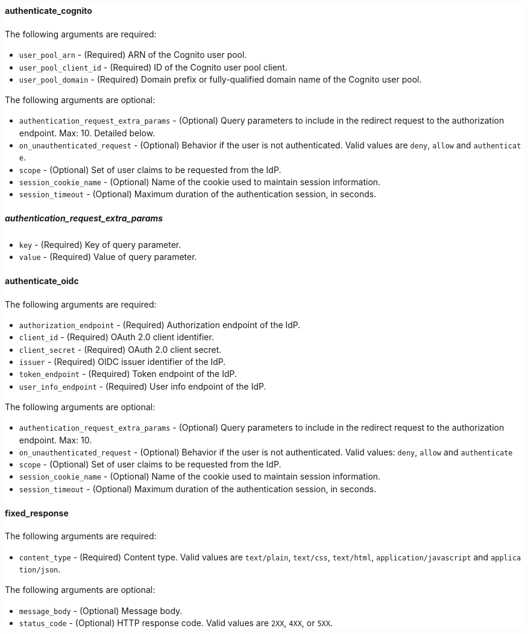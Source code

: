 #### authenticate_cognito

The following arguments are required:

* `user_pool_arn` - (Required) ARN of the Cognito user pool.
* `user_pool_client_id` - (Required) ID of the Cognito user pool client.
* `user_pool_domain` - (Required) Domain prefix or fully-qualified domain name of the Cognito user pool.

The following arguments are optional:

* `authentication_request_extra_params` - (Optional) Query parameters to include in the redirect request to the authorization endpoint. Max: 10. Detailed below.
* `on_unauthenticated_request` - (Optional) Behavior if the user is not authenticated. Valid values are `deny`, `allow` and `authenticate`.
* `scope` - (Optional) Set of user claims to be requested from the IdP.
* `session_cookie_name` - (Optional) Name of the cookie used to maintain session information.
* `session_timeout` - (Optional) Maximum duration of the authentication session, in seconds.

##### authentication_request_extra_params

* `key` - (Required) Key of query parameter.
* `value` - (Required) Value of query parameter.

#### authenticate_oidc

The following arguments are required:

* `authorization_endpoint` - (Required) Authorization endpoint of the IdP.
* `client_id` - (Required) OAuth 2.0 client identifier.
* `client_secret` - (Required) OAuth 2.0 client secret.
* `issuer` - (Required) OIDC issuer identifier of the IdP.
* `token_endpoint` - (Required) Token endpoint of the IdP.
* `user_info_endpoint` - (Required) User info endpoint of the IdP.

The following arguments are optional:

* `authentication_request_extra_params` - (Optional) Query parameters to include in the redirect request to the authorization endpoint. Max: 10.
* `on_unauthenticated_request` - (Optional) Behavior if the user is not authenticated. Valid values: `deny`, `allow` and `authenticate`
* `scope` - (Optional) Set of user claims to be requested from the IdP.
* `session_cookie_name` - (Optional) Name of the cookie used to maintain session information.
* `session_timeout` - (Optional) Maximum duration of the authentication session, in seconds.

#### fixed_response

The following arguments are required:

* `content_type` - (Required) Content type. Valid values are `text/plain`, `text/css`, `text/html`, `application/javascript` and `application/json`.

The following arguments are optional:

* `message_body` - (Optional) Message body.
* `status_code` - (Optional) HTTP response code. Valid values are `2XX`, `4XX`, or `5XX`.

